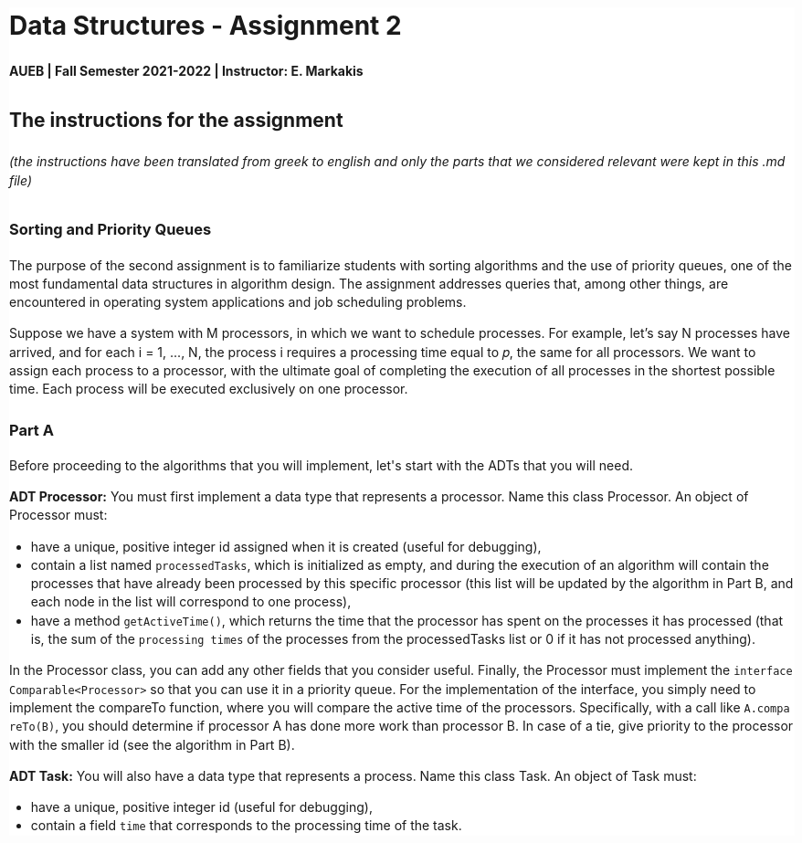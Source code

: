 # **Data Structures - Assignment 2**

**AUEB | Fall Semester 2021-2022 | Instructor: E. Markakis** 

## Τhe instructions for the assignment

###### (the instructions have been translated from greek to english and only the parts that we considered relevant were kept in this .md file)

### Sorting and Priority Queues

The purpose of the second assignment is to familiarize students with sorting algorithms and the use of priority queues, one of the most fundamental data structures in algorithm design. The assignment addresses queries that, among other things, are encountered in operating system applications and job scheduling problems.

Suppose we have a system with M processors, in which we want to schedule processes. For example, let’s say N processes have arrived, and for each i = 1, ..., N, the process i requires a processing time equal to 
𝑝, the same for all processors. We want to assign each process to a processor, with the ultimate goal of completing the execution of all processes in the shortest possible time. Each process will be executed exclusively on one processor.

### **Part A**

Before proceeding to the algorithms that you will implement, let's start with the ADTs that you will need.

**ADT Processor:** You must first implement a data type that represents a processor. Name this class Processor. An object of Processor must: 
* have a unique, positive integer id assigned when it is created (useful for debugging), 
* contain a list named `processedTasks`, which is initialized as empty, and during the execution of an algorithm will contain the processes that have already been processed by this specific processor (this list will be updated by the algorithm in Part B, and each node in the list will correspond to one process),
* have a method `getActiveTime()`, which returns the time that the processor has spent on the processes it has processed (that is, the sum of the `processing times` of the processes from the processedTasks list or 0 if it has not processed anything).

In the Processor class, you can add any other fields that you consider useful. Finally, the Processor must implement the `interface Comparable<Processor>` so that you can use it in a priority queue. For the implementation of the interface, you simply need to implement the compareTo function, where you will compare the active time of the processors. Specifically, with a call like `A.compareTo(B)`, you should determine if processor A has done more work than processor B. In case of a tie, give priority to the processor with the smaller id (see the algorithm in Part B).

**ADT Task:** You will also have a data type that represents a process. Name this class Task. An object of Task must:

* have a unique, positive integer id (useful for debugging),
* contain a field `time` that corresponds to the processing time of the task.
